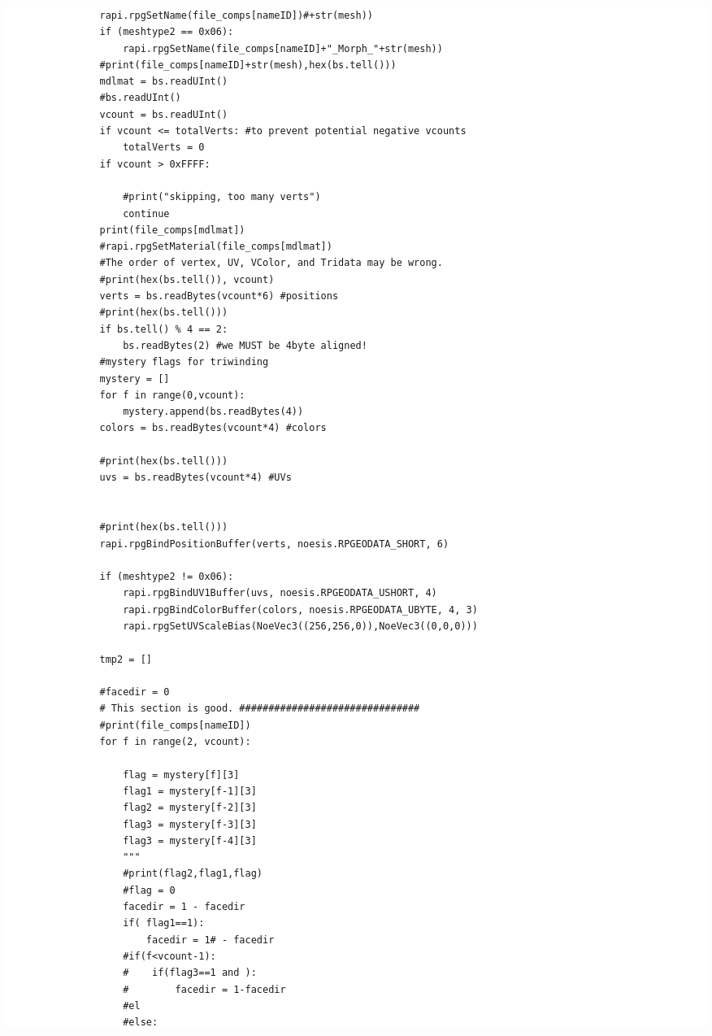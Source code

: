                     rapi.rpgSetName(file_comps[nameID])#+str(mesh))
                    if (meshtype2 == 0x06):
                        rapi.rpgSetName(file_comps[nameID]+"_Morph_"+str(mesh))
                    #print(file_comps[nameID]+str(mesh),hex(bs.tell()))
                    mdlmat = bs.readUInt()
                    #bs.readUInt()
                    vcount = bs.readUInt()
                    if vcount <= totalVerts: #to prevent potential negative vcounts
                        totalVerts = 0
                    if vcount > 0xFFFF:
                        
                        #print("skipping, too many verts")
                        continue
                    print(file_comps[mdlmat])
                    #rapi.rpgSetMaterial(file_comps[mdlmat])
                    #The order of vertex, UV, VColor, and Tridata may be wrong.
                    #print(hex(bs.tell()), vcount)
                    verts = bs.readBytes(vcount*6) #positions
                    #print(hex(bs.tell()))
                    if bs.tell() % 4 == 2:
                        bs.readBytes(2) #we MUST be 4byte aligned!
                    #mystery flags for triwinding
                    mystery = []
                    for f in range(0,vcount):
                        mystery.append(bs.readBytes(4))
                    colors = bs.readBytes(vcount*4) #colors
                    
                    #print(hex(bs.tell()))
                    uvs = bs.readBytes(vcount*4) #UVs
                    
                    
                    #print(hex(bs.tell()))
                    rapi.rpgBindPositionBuffer(verts, noesis.RPGEODATA_SHORT, 6)
                    
                    if (meshtype2 != 0x06):
                        rapi.rpgBindUV1Buffer(uvs, noesis.RPGEODATA_USHORT, 4)
                        rapi.rpgBindColorBuffer(colors, noesis.RPGEODATA_UBYTE, 4, 3)
                        rapi.rpgSetUVScaleBias(NoeVec3((256,256,0)),NoeVec3((0,0,0)))
                    
                    tmp2 = []
                    
                    #facedir = 0
                    # This section is good. ###############################
                    #print(file_comps[nameID])
                    for f in range(2, vcount):
                        
                        flag = mystery[f][3]
                        flag1 = mystery[f-1][3]
                        flag2 = mystery[f-2][3]
                        flag3 = mystery[f-3][3]
                        flag3 = mystery[f-4][3]
                        """
                        #print(flag2,flag1,flag)
                        #flag = 0
                        facedir = 1 - facedir
                        if( flag1==1):
                            facedir = 1# - facedir
                        #if(f<vcount-1):
                        #    if(flag3==1 and ):
                        #        facedir = 1-facedir
                        #el
                        #else: